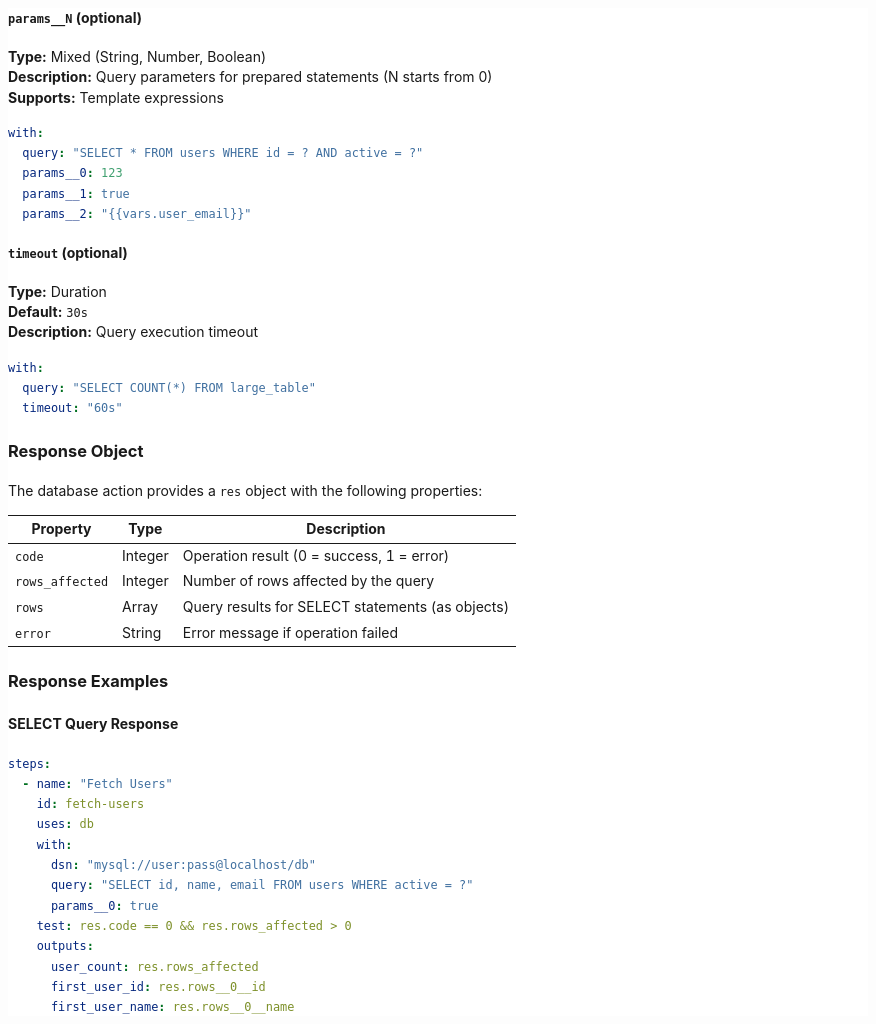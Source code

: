 #### `params__N` (optional)

**Type:** Mixed (String, Number, Boolean)  
**Description:** Query parameters for prepared statements (N starts from 0)  
**Supports:** Template expressions

```yaml
with:
  query: "SELECT * FROM users WHERE id = ? AND active = ?"
  params__0: 123
  params__1: true
  params__2: "{{vars.user_email}}"
```

#### `timeout` (optional)

**Type:** Duration  
**Default:** `30s`  
**Description:** Query execution timeout

```yaml
with:
  query: "SELECT COUNT(*) FROM large_table"
  timeout: "60s"
```

### Response Object

The database action provides a `res` object with the following properties:

| Property | Type | Description |
|----------|------|-------------|
| `code` | Integer | Operation result (0 = success, 1 = error) |
| `rows_affected` | Integer | Number of rows affected by the query |
| `rows` | Array | Query results for SELECT statements (as objects) |
| `error` | String | Error message if operation failed |

### Response Examples

#### SELECT Query Response

```yaml
steps:
  - name: "Fetch Users"
    id: fetch-users
    uses: db
    with:
      dsn: "mysql://user:pass@localhost/db"
      query: "SELECT id, name, email FROM users WHERE active = ?"
      params__0: true
    test: res.code == 0 && res.rows_affected > 0
    outputs:
      user_count: res.rows_affected
      first_user_id: res.rows__0__id
      first_user_name: res.rows__0__name
```

